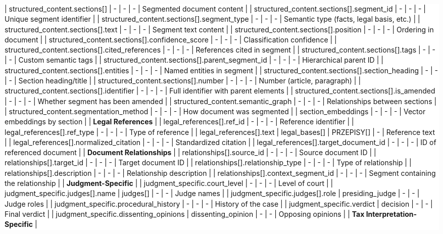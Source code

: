 | structured_content.sections[]                    | -                  | -                         | -                  | Segmented document content               |
| structured_content.sections[].segment_id         | -                  | -                         | -                  | Unique segment identifier                |
| structured_content.sections[].segment_type       | -                  | -                         | -                  | Semantic type (facts, legal basis, etc.) |
| structured_content.sections[].text               | -                  | -                         | -                  | Segment text content                     |
| structured_content.sections[].position           | -                  | -                         | -                  | Ordering in document                     |
| structured_content.sections[].confidence_score   | -                  | -                         | -                  | Classification confidence                |
| structured_content.sections[].cited_references   | -                  | -                         | -                  | References cited in segment              |
| structured_content.sections[].tags               | -                  | -                         | -                  | Custom semantic tags                     |
| structured_content.sections[].parent_segment_id  | -                  | -                         | -                  | Hierarchical parent ID                   |
| structured_content.sections[].entities           | -                  | -                         | -                  | Named entities in segment                |
| structured_content.sections[].section_heading    | -                  | -                         | -                  | Section heading/title                    |
| structured_content.sections[].number             | -                  | -                         | -                  | Number (article, paragraph)              |
| structured_content.sections[].identifier         | -                  | -                         | -                  | Full identifier with parent elements     |
| structured_content.sections[].is_amended         | -                  | -                         | -                  | Whether segment has been amended         |
| structured_content.semantic_graph                | -                  | -                         | -                  | Relationships between sections           |
| structured_content.segmentation_method           | -                  | -                         | -                  | How document was segmented               |
| section_embeddings                               | -                  | -                         | -                  | Vector embeddings by section             |
| **Legal References**                             |
| legal_references[].ref_id                        | -                  | -                         | -                  | Reference identifier                     |
| legal_references[].ref_type                      | -                  | -                         | -                  | Type of reference                        |
| legal_references[].text                          | legal_bases[]      | PRZEPISY[]                | -                  | Reference text                           |
| legal_references[].normalized_citation           | -                  | -                         | -                  | Standardized citation                    |
| legal_references[].target_document_id            | -                  | -                         | -                  | ID of referenced document                |
| **Document Relationships**                       |
| relationships[].source_id                        | -                  | -                         | -                  | Source document ID                       |
| relationships[].target_id                        | -                  | -                         | -                  | Target document ID                       |
| relationships[].relationship_type                | -                  | -                         | -                  | Type of relationship                     |
| relationships[].description                      | -                  | -                         | -                  | Relationship description                 |
| relationships[].context_segment_id               | -                  | -                         | -                  | Segment containing the relationship      |
| **Judgment-Specific**                            |
| judgment_specific.court_level                    | -                  | -                         | -                  | Level of court                           |
| judgment_specific.judges[].name                  | judges[]           | -                         | -                  | Judge names                              |
| judgment_specific.judges[].role                  | presiding_judge    | -                         | -                  | Judge roles                              |
| judgment_specific.procedural_history             | -                  | -                         | -                  | History of the case                      |
| judgment_specific.verdict                        | decision           | -                         | -                  | Final verdict                            |
| judgment_specific.dissenting_opinions            | dissenting_opinion | -                         | -                  | Opposing opinions                        |
| **Tax Interpretation-Specific**                  |